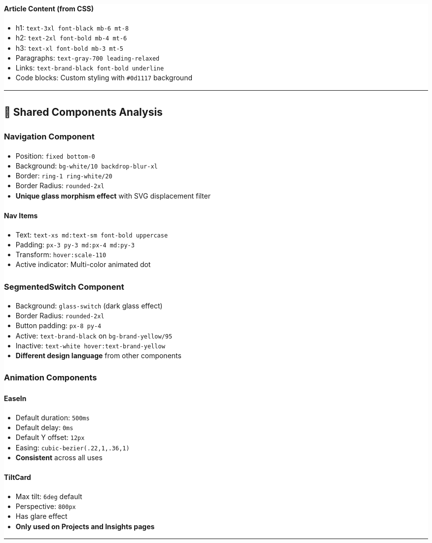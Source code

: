 #### Article Content (from CSS)
- h1: `text-3xl font-black mb-6 mt-8`
- h2: `text-2xl font-bold mb-4 mt-6`
- h3: `text-xl font-bold mb-3 mt-5`
- Paragraphs: `text-gray-700 leading-relaxed`
- Links: `text-brand-black font-bold underline`
- Code blocks: Custom styling with `#0d1117` background

---

## 🧩 Shared Components Analysis

### Navigation Component
- Position: `fixed bottom-0`
- Background: `bg-white/10 backdrop-blur-xl`
- Border: `ring-1 ring-white/20`
- Border Radius: `rounded-2xl`
- **Unique glass morphism effect** with SVG displacement filter

#### Nav Items
- Text: `text-xs md:text-sm font-bold uppercase`
- Padding: `px-3 py-3 md:px-4 md:py-3`
- Transform: `hover:scale-110`
- Active indicator: Multi-color animated dot

### SegmentedSwitch Component
- Background: `glass-switch` (dark glass effect)
- Border Radius: `rounded-2xl`
- Button padding: `px-8 py-4`
- Active: `text-brand-black` on `bg-brand-yellow/95`
- Inactive: `text-white hover:text-brand-yellow`
- **Different design language** from other components

### Animation Components

#### EaseIn
- Default duration: `500ms`
- Default delay: `0ms`
- Default Y offset: `12px`
- Easing: `cubic-bezier(.22,1,.36,1)`
- **Consistent** across all uses

#### TiltCard
- Max tilt: `6deg` default
- Perspective: `800px`
- Has glare effect
- **Only used on Projects and Insights pages**

---
